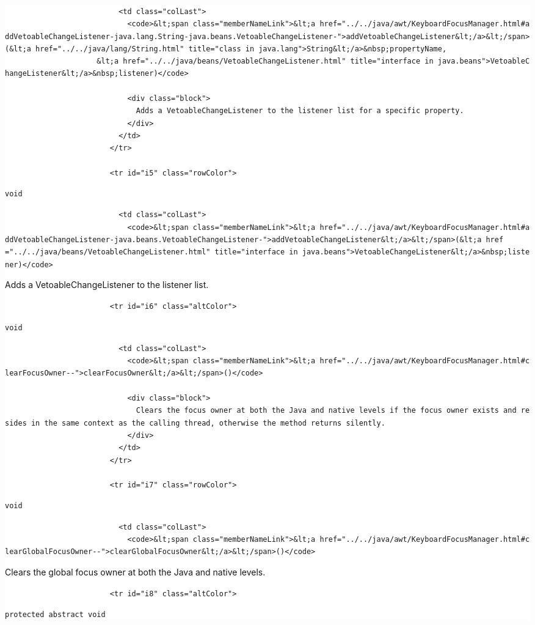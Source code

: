                               <td class="colLast">
                                <code>&lt;span class="memberNameLink">&lt;a href="../../java/awt/KeyboardFocusManager.html#addVetoableChangeListener-java.lang.String-java.beans.VetoableChangeListener-">addVetoableChangeListener&lt;/a>&lt;/span>(&lt;a href="../../java/lang/String.html" title="class in java.lang">String&lt;/a>&nbsp;propertyName,
                         &lt;a href="../../java/beans/VetoableChangeListener.html" title="interface in java.beans">VetoableChangeListener&lt;/a>&nbsp;listener)</code> 
                                
                                <div class="block">
                                  Adds a VetoableChangeListener to the listener list for a specific property.
                                </div>
                              </td>
                            </tr>
                            
                            <tr id="i5" class="rowColor">
                              
<td class="colFirst"><code>void</code></td>
                              
                              <td class="colLast">
                                <code>&lt;span class="memberNameLink">&lt;a href="../../java/awt/KeyboardFocusManager.html#addVetoableChangeListener-java.beans.VetoableChangeListener-">addVetoableChangeListener&lt;/a>&lt;/span>(&lt;a href="../../java/beans/VetoableChangeListener.html" title="interface in java.beans">VetoableChangeListener&lt;/a>&nbsp;listener)</code>
<div class="block">Adds a VetoableChangeListener to the listener list.</div>
                              </td>
                            </tr>
                            
                            <tr id="i6" class="altColor">
                              
<td class="colFirst"><code>void</code></td>
                              
                              <td class="colLast">
                                <code>&lt;span class="memberNameLink">&lt;a href="../../java/awt/KeyboardFocusManager.html#clearFocusOwner--">clearFocusOwner&lt;/a>&lt;/span>()</code> 
                                
                                <div class="block">
                                  Clears the focus owner at both the Java and native levels if the focus owner exists and resides in the same context as the calling thread, otherwise the method returns silently.
                                </div>
                              </td>
                            </tr>
                            
                            <tr id="i7" class="rowColor">
                              
<td class="colFirst"><code>void</code></td>
                              
                              <td class="colLast">
                                <code>&lt;span class="memberNameLink">&lt;a href="../../java/awt/KeyboardFocusManager.html#clearGlobalFocusOwner--">clearGlobalFocusOwner&lt;/a>&lt;/span>()</code>
<div class="block">Clears the global focus owner at both the Java and native levels.</div>
                              </td>
                            </tr>
                            
                            <tr id="i8" class="altColor">
                              
<td class="colFirst"><code>protected abstract void</code></td>
                              